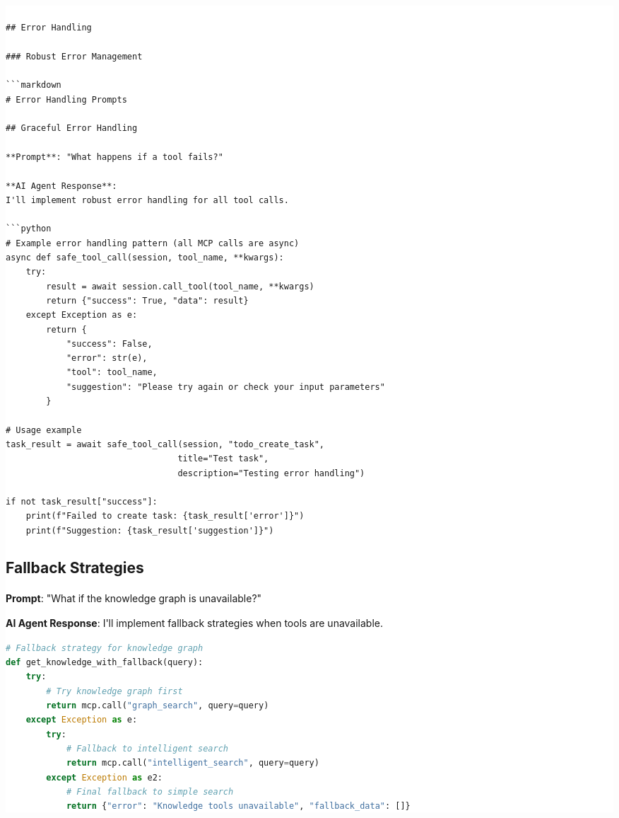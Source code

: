 ```python
```
```

## Error Handling

### Robust Error Management

```markdown
# Error Handling Prompts

## Graceful Error Handling

**Prompt**: "What happens if a tool fails?"

**AI Agent Response**:
I'll implement robust error handling for all tool calls.

```python
# Example error handling pattern (all MCP calls are async)
async def safe_tool_call(session, tool_name, **kwargs):
    try:
        result = await session.call_tool(tool_name, **kwargs)
        return {"success": True, "data": result}
    except Exception as e:
        return {
            "success": False, 
            "error": str(e),
            "tool": tool_name,
            "suggestion": "Please try again or check your input parameters"
        }

# Usage example
task_result = await safe_tool_call(session, "todo_create_task",
                                  title="Test task",
                                  description="Testing error handling")

if not task_result["success"]:
    print(f"Failed to create task: {task_result['error']}")
    print(f"Suggestion: {task_result['suggestion']}")
```

## Fallback Strategies

**Prompt**: "What if the knowledge graph is unavailable?"

**AI Agent Response**:
I'll implement fallback strategies when tools are unavailable.

```python
# Fallback strategy for knowledge graph
def get_knowledge_with_fallback(query):
    try:
        # Try knowledge graph first
        return mcp.call("graph_search", query=query)
    except Exception as e:
        try:
            # Fallback to intelligent search
            return mcp.call("intelligent_search", query=query)
        except Exception as e2:
            # Final fallback to simple search
            return {"error": "Knowledge tools unavailable", "fallback_data": []}
```
